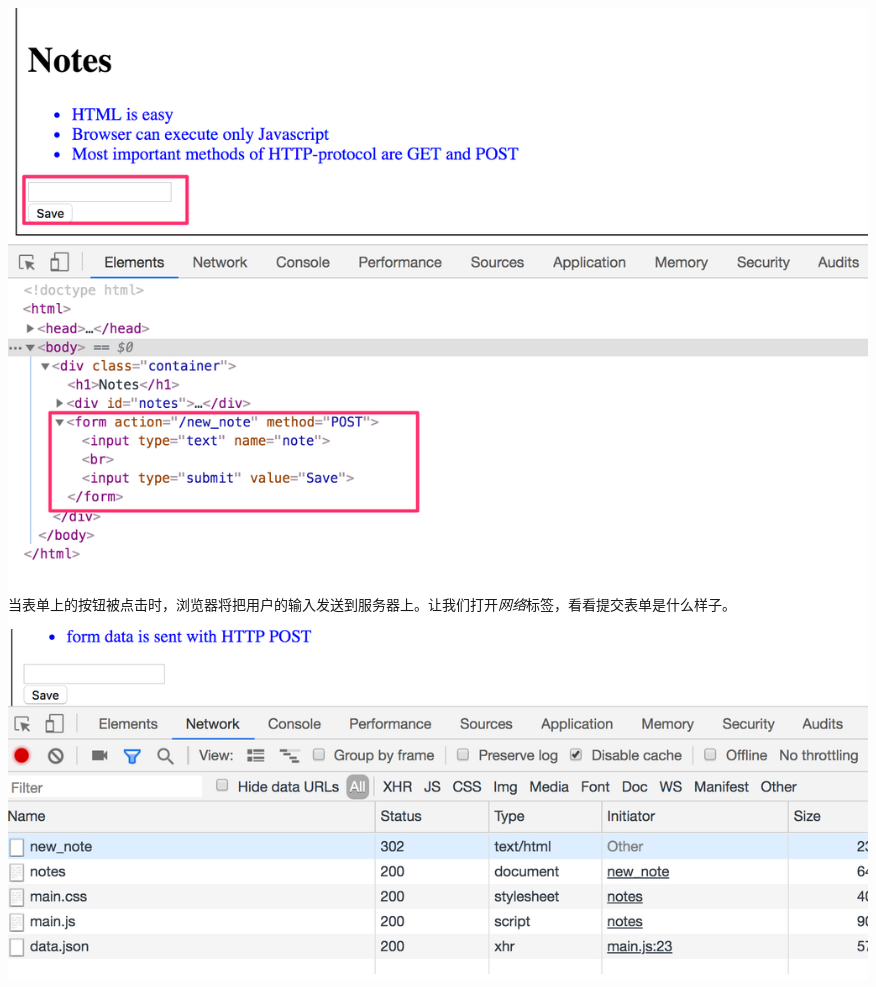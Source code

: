 ![](../../images/0/20e.png)


当表单上的按钮被点击时，浏览器将把用户的输入发送到服务器上。让我们打开<i>网络</i>标签，看看提交表单是什么样子。

![Screenshot of the Network tab where the events for submitting the form are shown](../../images/0/21e.png)
